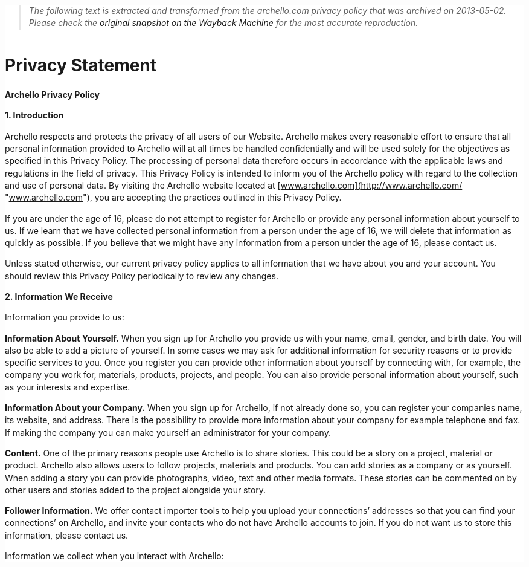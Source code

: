 > *The following text is extracted and transformed from the archello.com privacy policy that was archived on 2013-05-02. Please check the [original snapshot on the Wayback Machine](https://web.archive.org/web/20130502031020id_/http%3A//www.archello.com/en/page/privacy-statement) for the most accurate reproduction.*

# Privacy Statement

**Archello Privacy Policy**

**1\. Introduction**

Archello respects and protects the privacy of all users of our Website. Archello makes every reasonable effort to ensure that all personal information provided to Archello will at all times be handled confidentially and will be used solely for the objectives as specified in this Privacy Policy. The processing of personal data therefore occurs in accordance with the applicable laws and regulations in the field of privacy. This Privacy Policy is intended to inform you of the Archello policy with regard to the collection and use of personal data. By visiting the Archello website located at [www.archello.com](http://www.archello.com/ "www.archello.com"), you are accepting the practices outlined in this Privacy Policy. 

If you are under the age of 16, please do not attempt to register for Archello or provide any personal information about yourself to us. If we learn that we have collected personal information from a person under the age of 16, we will delete that information as quickly as possible. If you believe that we might have any information from a person under the age of 16, please contact us. 

Unless stated otherwise, our current privacy policy applies to all information that we have about you and your account. You should review this Privacy Policy periodically to review any changes. 

**2\. Information We Receive**

Information you provide to us: 

**Information About Yourself.** When you sign up for Archello you provide us with your name, email, gender, and birth date. You will also be able to add a picture of yourself. In some cases we may ask for additional information for security reasons or to provide specific services to you. Once you register you can provide other information about yourself by connecting with, for example, the company you work for, materials, products, projects, and people. You can also provide personal information about yourself, such as your interests and expertise. 

**Information About your Company.** When you sign up for Archello, if not already done so, you can register your companies name, its website, and address. There is the possibility to provide more information about your company for example telephone and fax. If making the company you can make yourself an administrator for your company. 

**Content.** One of the primary reasons people use Archello is to share stories. This could be a story on a project, material or product. Archello also allows users to follow projects, materials and products. You can add stories as a company or as yourself. When adding a story you can provide photographs, video, text and other media formats. These stories can be commented on by other users and stories added to the project alongside your story. 

**Follower Information.** We offer contact importer tools to help you upload your connections’ addresses so that you can find your connections’ on Archello, and invite your contacts who do not have Archello accounts to join. If you do not want us to store this information, please contact us. 

Information we collect when you interact with Archello: 
